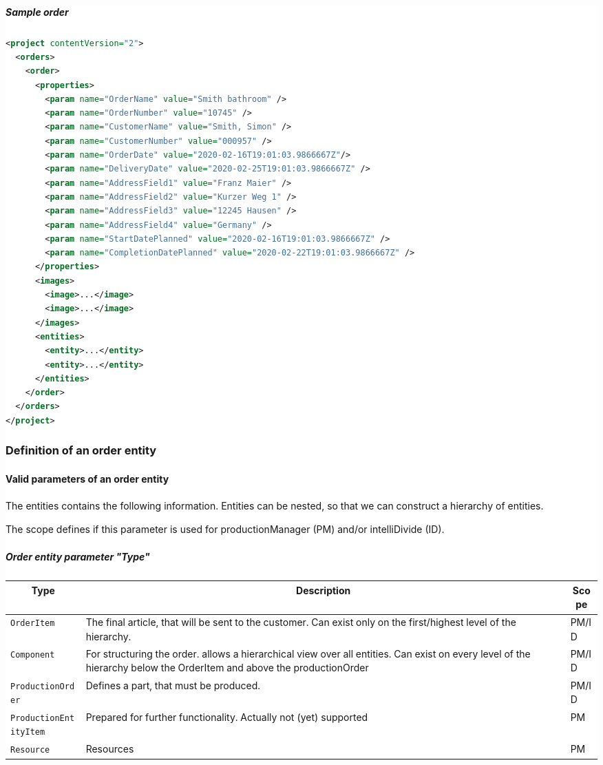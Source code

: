 ##### Sample order

```xml
<project contentVersion="2">
  <orders>
    <order>
      <properties>
        <param name="OrderName" value="Smith bathroom" />
        <param name="OrderNumber" value="10745" />
        <param name="CustomerName" value="Smith, Simon" />
        <param name="CustomerNumber" value="000957" />
        <param name="OrderDate" value="2020-02-16T19:01:03.9866667Z"/>
        <param name="DeliveryDate" value="2020-02-25T19:01:03.9866667Z" />
        <param name="AddressField1" value="Franz Maier" />
        <param name="AddressField2" value="Kurzer Weg 1" />
        <param name="AddressField3" value="12245 Hausen" />
        <param name="AddressField4" value="Germany" />
        <param name="StartDatePlanned" value="2020-02-16T19:01:03.9866667Z" />
        <param name="CompletionDatePlanned" value="2020-02-22T19:01:03.9866667Z" />
      </properties>
      <images>
        <image>...</image>
        <image>...</image>
      </images>
      <entities>
        <entity>...</entity>
        <entity>...</entity>
      </entities>
    </order>
  </orders>
</project>
```

### Definition of an order entity

#### Valid parameters of an order entity

The entities contains the following information.
Entities can be nested, so that we can construct a hierarchy of entities.

The scope defines if this parameter is used for productionManager (PM) and/or intelliDivide (ID).

##### Order entity parameter "Type"

Type                   | Description | Scope
-----------------------|------------------------------------------------------------------|-------
`OrderItem`            | The final article, that will be sent to the customer. Can exist only on the first/highest level of the hierarchy.<br/>       | PM/ID
`Component`            | For structuring the order. allows a hierarchical view over all entities. Can exist on every level of the hierarchy below the OrderItem and above the productionOrder|PM/ID
`ProductionOrder`      | Defines a part, that must be produced.                           | PM/ID
`ProductionEntityItem` | Prepared for further functionality. Actually not (yet) supported | PM
`Resource`             | Resources                                                        | PM

